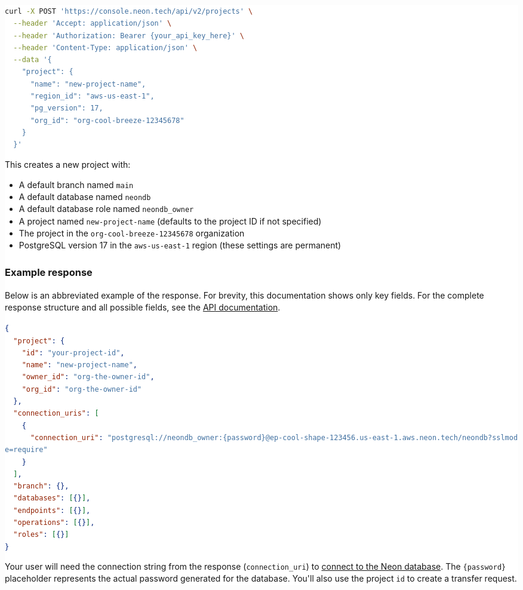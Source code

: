 ```bash
curl -X POST 'https://console.neon.tech/api/v2/projects' \
  --header 'Accept: application/json' \
  --header 'Authorization: Bearer {your_api_key_here}' \
  --header 'Content-Type: application/json' \
  --data '{
    "project": {
      "name": "new-project-name",
      "region_id": "aws-us-east-1",
      "pg_version": 17,
      "org_id": "org-cool-breeze-12345678"
    }
  }'
```

This creates a new project with:

- A default branch named `main`
- A default database named `neondb`
- A default database role named `neondb_owner`
- A project named `new-project-name` (defaults to the project ID if not specified)
- The project in the `org-cool-breeze-12345678` organization
- PostgreSQL version 17 in the `aws-us-east-1` region (these settings are permanent)

### Example response

Below is an abbreviated example of the response. For brevity, this documentation shows only key fields. For the complete response structure and all possible fields, see the [API documentation](https://api-docs.neon.tech/reference/createproject).

```json
{
  "project": {
    "id": "your-project-id",
    "name": "new-project-name",
    "owner_id": "org-the-owner-id",
    "org_id": "org-the-owner-id"
  },
  "connection_uris": [
    {
      "connection_uri": "postgresql://neondb_owner:{password}@ep-cool-shape-123456.us-east-1.aws.neon.tech/neondb?sslmode=require"
    }
  ],
  "branch": {},
  "databases": [{}],
  "endpoints": [{}],
  "operations": [{}],
  "roles": [{}]
}
```

Your user will need the connection string from the response (`connection_uri`) to [connect to the Neon database](/docs/get-started-with-neon/connect-neon). The `{password}` placeholder represents the actual password generated for the database. You'll also use the project `id` to create a transfer request.
